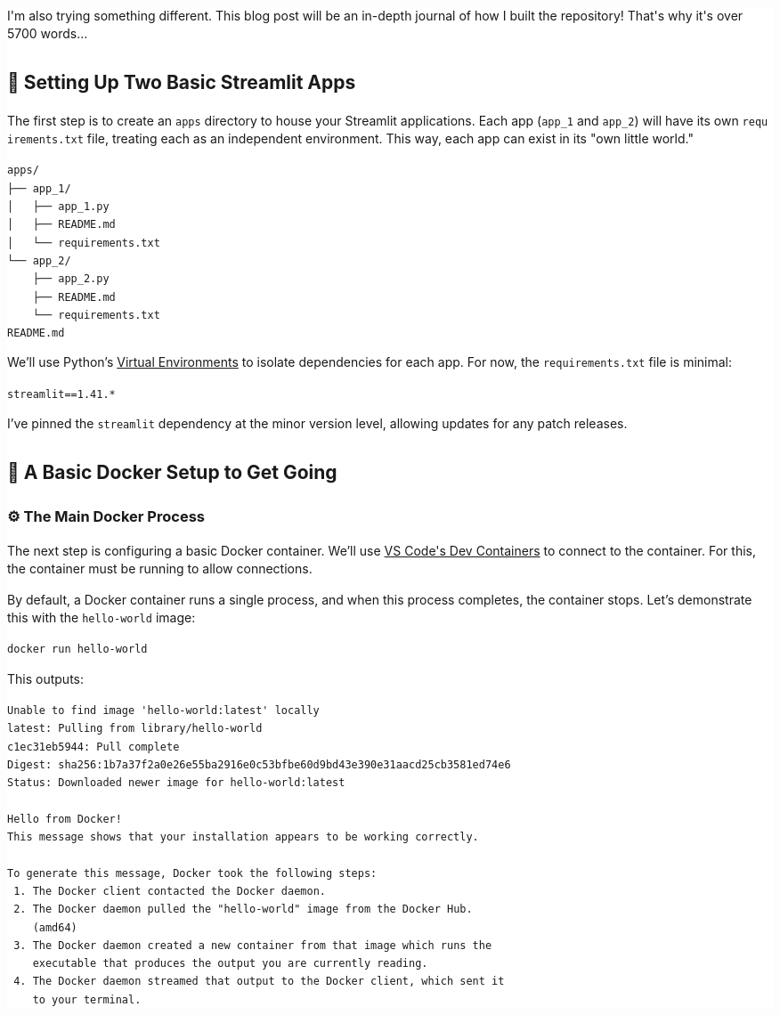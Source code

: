 I'm also trying something different. This blog post will be an in-depth journal of how I built the repository! That's why it's over 5700 words...

## 🐍 Setting Up Two Basic Streamlit Apps

The first step is to create an `apps` directory to house your Streamlit applications. Each app (`app_1` and `app_2`) will have its own `requirements.txt` file, treating each as an independent environment. This way, each app can exist in its "own little world."

```text
apps/
├── app_1/
│   ├── app_1.py
│   ├── README.md
│   └── requirements.txt
└── app_2/
    ├── app_2.py
    ├── README.md
    └── requirements.txt
README.md
```

We’ll use Python’s [Virtual Environments](https://docs.python.org/3/library/venv.html) to isolate dependencies for each app. For now, the `requirements.txt` file is minimal:

```text
streamlit==1.41.*
```

I’ve pinned the `streamlit` dependency at the minor version level, allowing updates for any patch releases.

## 🐳 A Basic Docker Setup to Get Going

### ⚙ The Main Docker Process

The next step is configuring a basic Docker container. We’ll use [VS Code's Dev Containers](https://code.visualstudio.com/docs/devcontainers/containers) to connect to the container. For this, the container must be running to allow connections.

By default, a Docker container runs a single process, and when this process completes, the container stops. Let’s demonstrate this with the `hello-world` image:

```bash
docker run hello-world
```

This outputs:

```text
Unable to find image 'hello-world:latest' locally
latest: Pulling from library/hello-world
c1ec31eb5944: Pull complete
Digest: sha256:1b7a37f2a0e26e55ba2916e0c53bfbe60d9bd43e390e31aacd25cb3581ed74e6
Status: Downloaded newer image for hello-world:latest

Hello from Docker!
This message shows that your installation appears to be working correctly.

To generate this message, Docker took the following steps:
 1. The Docker client contacted the Docker daemon.
 2. The Docker daemon pulled the "hello-world" image from the Docker Hub.
    (amd64)
 3. The Docker daemon created a new container from that image which runs the
    executable that produces the output you are currently reading.
 4. The Docker daemon streamed that output to the Docker client, which sent it
    to your terminal.

```
